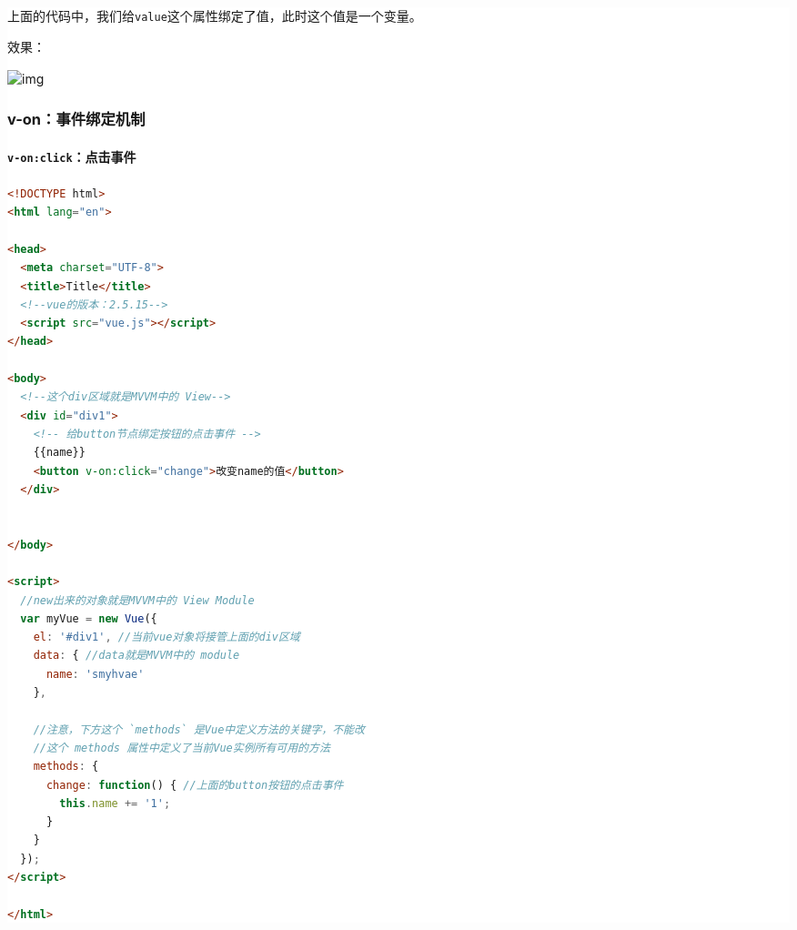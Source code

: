 上面的代码中，我们给`value`这个属性绑定了值，此时这个值是一个变量。

效果：

![img](http://img.smyhvae.com/20180313_1745.png)

### v-on：事件绑定机制

#### `v-on:click`：点击事件

```html
<!DOCTYPE html>
<html lang="en">

<head>
  <meta charset="UTF-8">
  <title>Title</title>
  <!--vue的版本：2.5.15-->
  <script src="vue.js"></script>
</head>

<body>
  <!--这个div区域就是MVVM中的 View-->
  <div id="div1">
    <!-- 给button节点绑定按钮的点击事件 -->
    {{name}}
    <button v-on:click="change">改变name的值</button>
  </div>


</body>

<script>
  //new出来的对象就是MVVM中的 View Module
  var myVue = new Vue({
    el: '#div1', //当前vue对象将接管上面的div区域
    data: { //data就是MVVM中的 module
      name: 'smyhvae'
    },

    //注意，下方这个 `methods` 是Vue中定义方法的关键字，不能改
    //这个 methods 属性中定义了当前Vue实例所有可用的方法
    methods: {
      change: function() { //上面的button按钮的点击事件
        this.name += '1';
      }
    }
  });
</script>

</html>
```
